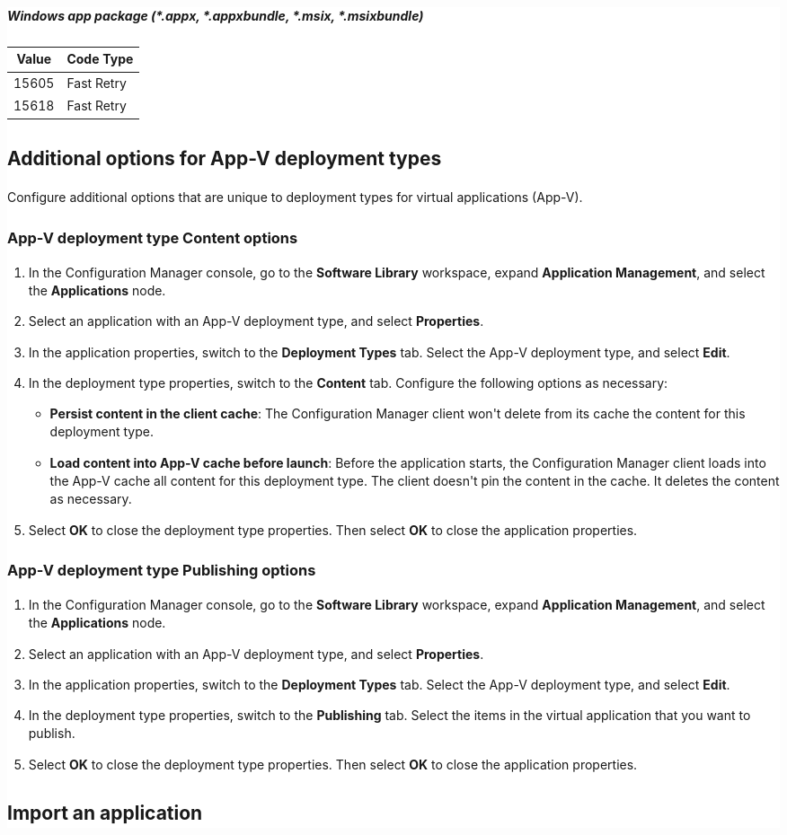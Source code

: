 ##### Windows app package (\*.appx, \*.appxbundle, \*.msix, \*.msixbundle)

|Value    |Code Type|
|---------|---------|
|15605    |Fast Retry|
|15618    |Fast Retry|

## <a name="bkmk_appv"></a> Additional options for App-V deployment types  

Configure additional options that are unique to deployment types for virtual applications (App-V).  

### <a name="bkmk_appv-content"></a> App-V deployment type **Content** options  

1. In the Configuration Manager console, go to the **Software Library** workspace, expand **Application Management**, and select the **Applications** node.  

2. Select an application with an App-V deployment type, and select **Properties**.  

3. In the application properties, switch to the **Deployment Types** tab. Select the App-V deployment type, and select **Edit**.  

4. In the deployment type properties, switch to the **Content** tab. Configure the following options as necessary:  

    - **Persist content in the client cache**: The Configuration Manager client won't delete from its cache the content for this deployment type.  

    - **Load content into App-V cache before launch**: Before the application starts, the Configuration Manager client loads into the App-V cache all content for this deployment type. The client doesn't pin the content in the cache. It deletes the content as necessary.  

5. Select **OK** to close the deployment type properties. Then select **OK** to close the application properties.  

### <a name="bkmk_appv-pub"></a> App-V deployment type **Publishing** options

1. In the Configuration Manager console, go to the **Software Library** workspace, expand **Application Management**, and select the **Applications** node.  

2. Select an application with an App-V deployment type, and select **Properties**.  

3. In the application properties, switch to the **Deployment Types** tab. Select the App-V deployment type, and select **Edit**.  

4. In the deployment type properties, switch to the **Publishing** tab. Select the items in the virtual application that you want to publish.  

5. Select **OK** to close the deployment type properties. Then select **OK** to close the application properties.  

## <a name="bkmk_import"></a> Import an application  

